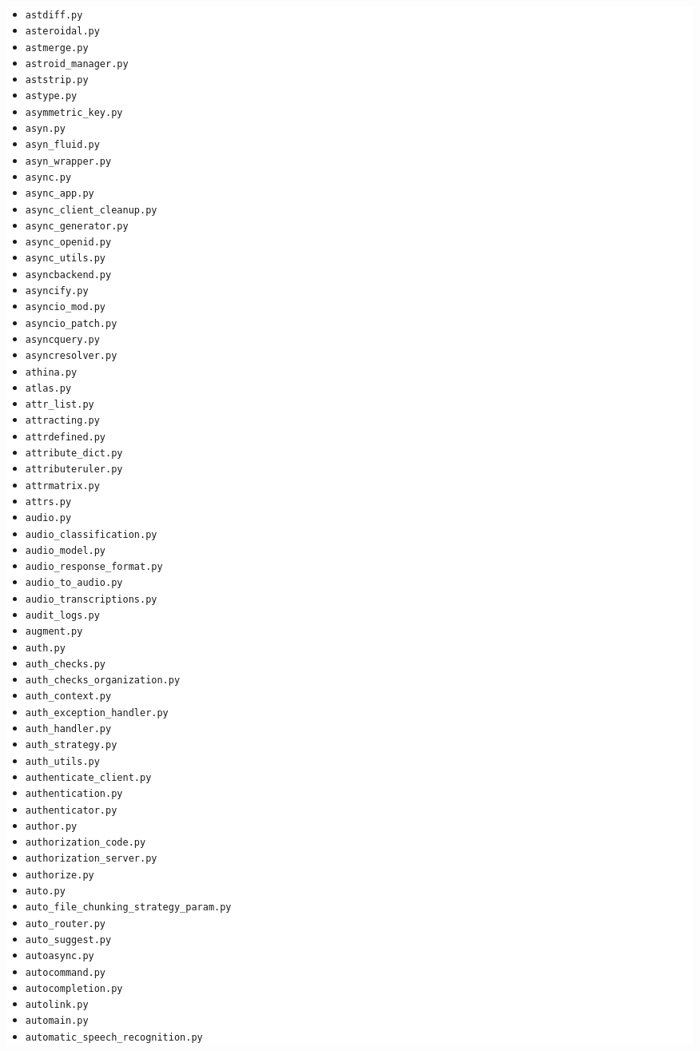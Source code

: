 - `astdiff.py`
- `asteroidal.py`
- `astmerge.py`
- `astroid_manager.py`
- `aststrip.py`
- `astype.py`
- `asymmetric_key.py`
- `asyn.py`
- `asyn_fluid.py`
- `asyn_wrapper.py`
- `async.py`
- `async_app.py`
- `async_client_cleanup.py`
- `async_generator.py`
- `async_openid.py`
- `async_utils.py`
- `asyncbackend.py`
- `asyncify.py`
- `asyncio_mod.py`
- `asyncio_patch.py`
- `asyncquery.py`
- `asyncresolver.py`
- `athina.py`
- `atlas.py`
- `attr_list.py`
- `attracting.py`
- `attrdefined.py`
- `attribute_dict.py`
- `attributeruler.py`
- `attrmatrix.py`
- `attrs.py`
- `audio.py`
- `audio_classification.py`
- `audio_model.py`
- `audio_response_format.py`
- `audio_to_audio.py`
- `audio_transcriptions.py`
- `audit_logs.py`
- `augment.py`
- `auth.py`
- `auth_checks.py`
- `auth_checks_organization.py`
- `auth_context.py`
- `auth_exception_handler.py`
- `auth_handler.py`
- `auth_strategy.py`
- `auth_utils.py`
- `authenticate_client.py`
- `authentication.py`
- `authenticator.py`
- `author.py`
- `authorization_code.py`
- `authorization_server.py`
- `authorize.py`
- `auto.py`
- `auto_file_chunking_strategy_param.py`
- `auto_router.py`
- `auto_suggest.py`
- `autoasync.py`
- `autocommand.py`
- `autocompletion.py`
- `autolink.py`
- `automain.py`
- `automatic_speech_recognition.py`
